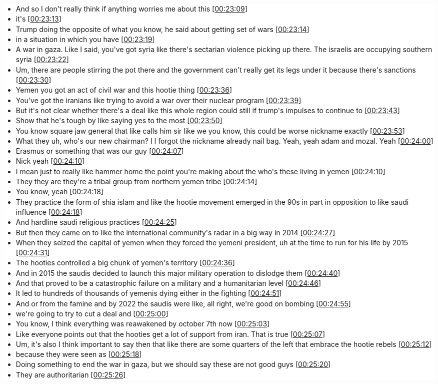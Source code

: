 *  And so I don't really think if anything worries me about this [[00:23:09](https://www.youtube.com/watch?v=nvv7R0Cq9tM&t=1389.78s)]
*  it's [[00:23:13](https://www.youtube.com/watch?v=nvv7R0Cq9tM&t=1393.62s)]
*  Trump doing the opposite of what you know, he said about getting set of wars [[00:23:14](https://www.youtube.com/watch?v=nvv7R0Cq9tM&t=1394.98s)]
*  in a situation in which you have [[00:23:19](https://www.youtube.com/watch?v=nvv7R0Cq9tM&t=1399.62s)]
*  A war in gaza. Like I said, you've got syria like there's sectarian violence picking up there. The israelis are occupying southern syria [[00:23:22](https://www.youtube.com/watch?v=nvv7R0Cq9tM&t=1402.26s)]
*  Um, there are people stirring the pot there and the government can't really get its legs under it because there's sanctions [[00:23:30](https://www.youtube.com/watch?v=nvv7R0Cq9tM&t=1410.74s)]
*  Yemen you got an act of civil war and this hootie thing [[00:23:36](https://www.youtube.com/watch?v=nvv7R0Cq9tM&t=1416.9s)]
*  You've got the iranians like trying to avoid a war over their nuclear program [[00:23:39](https://www.youtube.com/watch?v=nvv7R0Cq9tM&t=1419.54s)]
*  But it's not clear whether there's a deal like this whole region could still if trump's impulses to continue to [[00:23:43](https://www.youtube.com/watch?v=nvv7R0Cq9tM&t=1423.54s)]
*  Show that he's tough by like saying yes to the most [[00:23:50](https://www.youtube.com/watch?v=nvv7R0Cq9tM&t=1430.42s)]
*  You know square jaw general that like calls him sir like we you know, this could be worse nickname exactly [[00:23:53](https://www.youtube.com/watch?v=nvv7R0Cq9tM&t=1433.54s)]
*  What they uh, who's our new chairman? I I forgot the nickname already nail bag. Yeah, yeah adam and mozal. Yeah [[00:24:00](https://www.youtube.com/watch?v=nvv7R0Cq9tM&t=1440.3400000000001s)]
*  Erasmus or something that was our guy [[00:24:07](https://www.youtube.com/watch?v=nvv7R0Cq9tM&t=1447.46s)]
*  Nick yeah [[00:24:10](https://www.youtube.com/watch?v=nvv7R0Cq9tM&t=1450.18s)]
*  I mean just to really like hammer home the point you're making about the who's these living in yemen [[00:24:10](https://www.youtube.com/watch?v=nvv7R0Cq9tM&t=1450.5800000000002s)]
*  They they are they're a tribal group from northern yemen tribe [[00:24:14](https://www.youtube.com/watch?v=nvv7R0Cq9tM&t=1454.74s)]
*  You know, yeah [[00:24:18](https://www.youtube.com/watch?v=nvv7R0Cq9tM&t=1458.3400000000001s)]
*  They practice the form of shia islam and like the hootie movement emerged in the 90s in part in opposition to like saudi influence [[00:24:18](https://www.youtube.com/watch?v=nvv7R0Cq9tM&t=1458.8200000000002s)]
*  And hardline saudi religious practices [[00:24:25](https://www.youtube.com/watch?v=nvv7R0Cq9tM&t=1465.54s)]
*  But then they came on to like the international community's radar in a big way in 2014 [[00:24:27](https://www.youtube.com/watch?v=nvv7R0Cq9tM&t=1467.8600000000001s)]
*  When they seized the capital of yemen when they forced the yemeni president, uh at the time to run for his life by 2015 [[00:24:31](https://www.youtube.com/watch?v=nvv7R0Cq9tM&t=1471.46s)]
*  The hooties controlled a big chunk of yemen's territory [[00:24:36](https://www.youtube.com/watch?v=nvv7R0Cq9tM&t=1476.9s)]
*  And in 2015 the saudis decided to launch this major military operation to dislodge them [[00:24:40](https://www.youtube.com/watch?v=nvv7R0Cq9tM&t=1480.82s)]
*  And that proved to be a catastrophic failure on a military and a humanitarian level [[00:24:46](https://www.youtube.com/watch?v=nvv7R0Cq9tM&t=1486.42s)]
*  It led to hundreds of thousands of yemenis dying either in the fighting [[00:24:51](https://www.youtube.com/watch?v=nvv7R0Cq9tM&t=1491.06s)]
*  And or from the famine and by 2022 the saudis were like, all right, we're good on bombing [[00:24:55](https://www.youtube.com/watch?v=nvv7R0Cq9tM&t=1495.3000000000002s)]
*  we're going to try to cut a deal and [[00:25:00](https://www.youtube.com/watch?v=nvv7R0Cq9tM&t=1500.5s)]
*  You know, I think everything was reawakened by october 7th now [[00:25:03](https://www.youtube.com/watch?v=nvv7R0Cq9tM&t=1503.94s)]
*  Like everyone points out that the hooties get a lot of support from iran. That is true [[00:25:07](https://www.youtube.com/watch?v=nvv7R0Cq9tM&t=1507.5400000000002s)]
*  Um, it's also I think important to say then that like there are some quarters of the left that embrace the hootie rebels [[00:25:12](https://www.youtube.com/watch?v=nvv7R0Cq9tM&t=1512.9s)]
*  because they were seen as [[00:25:18](https://www.youtube.com/watch?v=nvv7R0Cq9tM&t=1518.98s)]
*  Doing something to end the war in gaza, but we should say these are not good guys [[00:25:20](https://www.youtube.com/watch?v=nvv7R0Cq9tM&t=1520.9s)]
*  They are authoritarian [[00:25:26](https://www.youtube.com/watch?v=nvv7R0Cq9tM&t=1526.26s)]